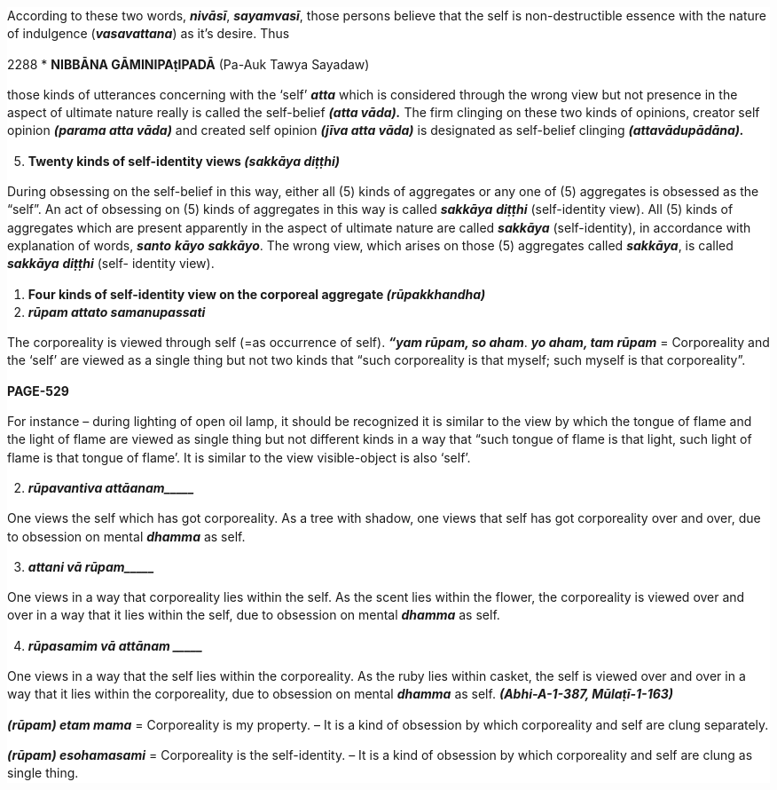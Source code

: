 According to these two words, ***nivāsī***, ***sayamvasī***, those persons believe that the self is non-destructible  essence  with  the  nature  of  indulgence  (***vasavattana***)  as  it’s  desire.  Thus 


2288 \* **NIBBĀNA GĀMINIPAṭIPADĀ** (Pa-Auk Tawya Sayadaw)

those kinds of utterances concerning with the ‘self’ ***atta*** which is considered through the wrong view but not presence in the aspect of ultimate nature really is called the self-belief ***(atta vāda).*** The firm clinging on these two kinds of opinions, creator self opinion ***(parama atta  vāda)***  and  created  self  opinion  ***(jīva  atta  vāda)***  is  designated  as  self-belief  clinging ***(attavādupādāna).*** 

5. **Twenty kinds of self-identity views *(sakkāya diṭṭhi)*** 

During obsessing on the self-belief in this way, either all (5) kinds of aggregates or any one of (5) aggregates is obsessed as the “self”. An act of obsessing on (5) kinds of aggregates  in  this  way  is  called  ***sakkāya***  ***diṭṭhi***  (self-identity  view).  All  (5)  kinds  of aggregates which are present apparently in the aspect of ultimate nature are called ***sakkāya*** (self-identity), in accordance with explanation of words, ***santo*** ***kāyo*** ***sakkāyo***. The wrong view, which arises on those (5) aggregates called ***sakkāya***, is called ***sakkāya*** ***diṭṭhi*** (self- identity view). 

1. **Four kinds of self-identity view on the corporeal aggregate *(rūpakkhandha)*** 
1. ***rūpam attato samanupassati*** 

The corporeality is viewed through self (=as occurrence of self). ***“yam rūpam, so aham***. ***yo aham, tam rūpam*** = Corporeality and the ‘self’ are viewed as a single thing but not two kinds that “such corporeality is that myself; such myself is that corporeality”. 

**PAGE-529** 

For instance – during lighting of open oil lamp, it should be recognized it is similar to the view by which the tongue of flame and the light of flame are viewed as single thing but not different kinds in a way that “such tongue of flame is that light, such light of flame is that tongue of flame’. It is similar to the view visible-object is also ‘self’. 

2. ***rūpavantiva attāanam\_\_\_\_\_*** 

One views the self which has got corporeality. As a tree with shadow, one views that self has got corporeality over and over, due to obsession on mental ***dhamma*** as self. 

3. ***attani vā rūpam\_\_\_\_\_*** 

One views in a way that corporeality lies within the self. As the scent lies within the flower, the corporeality is viewed over and over in a way that it lies within the self, due to obsession on mental ***dhamma*** as self. 

4. ***rūpasamim vā attānam \_\_\_\_\_*** 

One views in a way that the self lies within the corporeality. As the ruby lies within casket, the self is viewed over and over in a way that it lies within the corporeality, due to obsession on mental ***dhamma*** as self. ***(Abhi-A-1-387, Mūlaṭī-1-163)*** 

***(rūpam) etam mama*** = Corporeality is my property. – It is a kind of obsession by which corporeality and self are clung separately. 

***(rūpam) esohamasami*** = Corporeality is the self-identity. – It is a kind of obsession by which corporeality and self are clung as single thing. 
